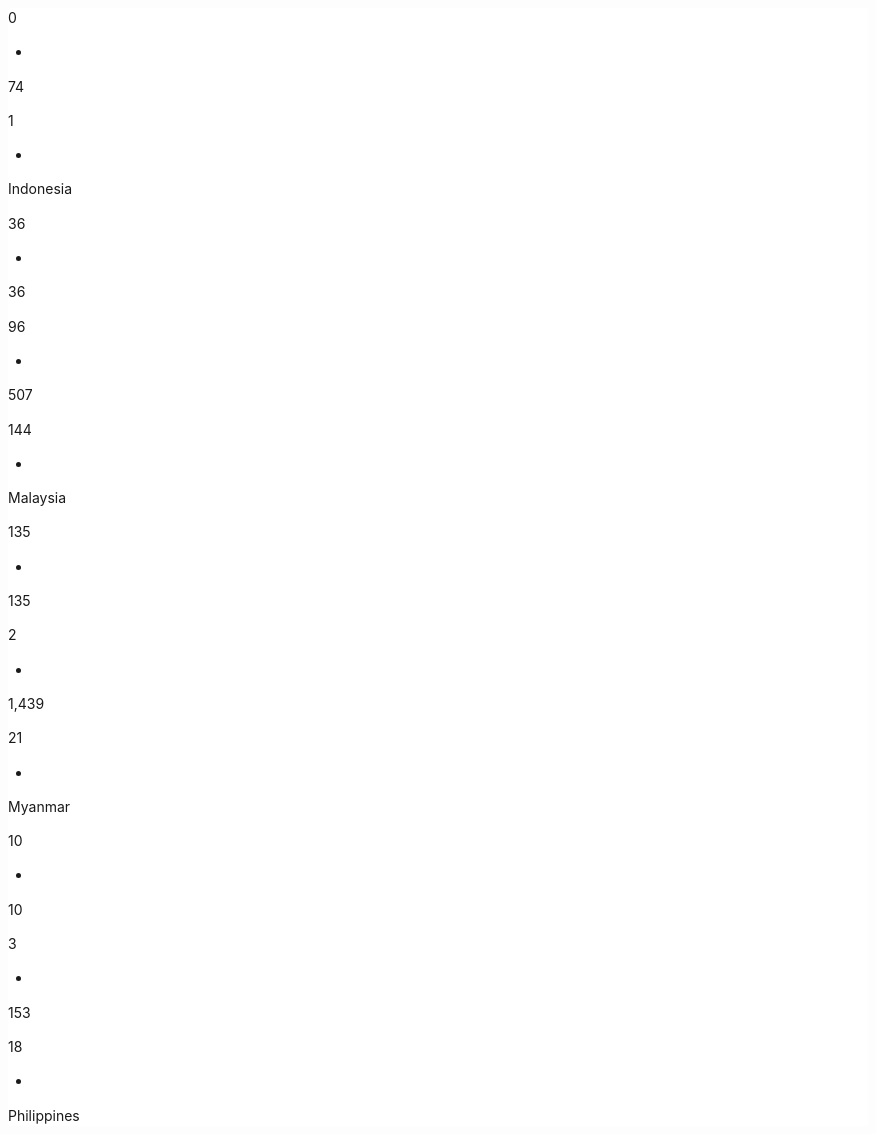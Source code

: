0
 
-
 
74
 
1
 
-
 
Indonesia
 
36
 
-
 
36
 
96
 
-
 
507
 
144
 
-
 
Malaysia
 
135
 
-
 
135
 
2
 
-
 
1,439
 
21
 
-
 
Myanmar
 
10
 
-
 
10
 
3
 
-
 
153
 
18
 
-
 
Philippines
 